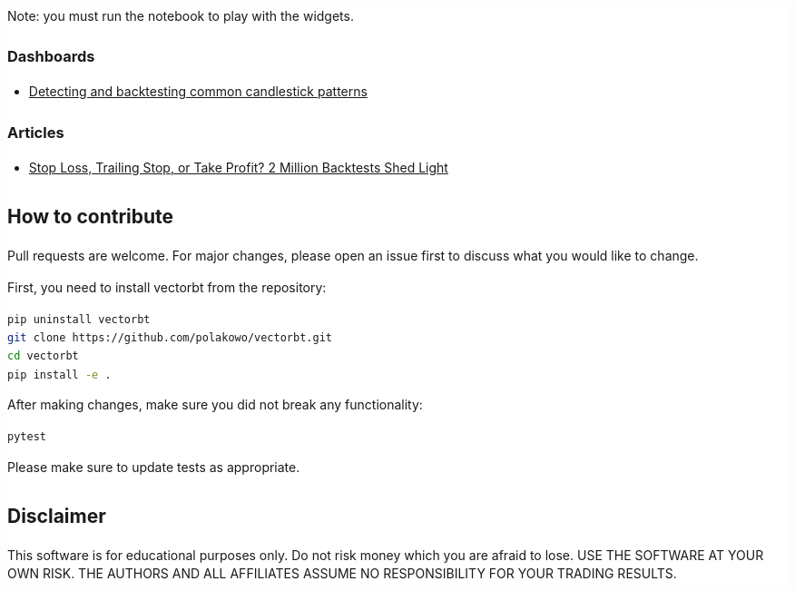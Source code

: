 Note: you must run the notebook to play with the widgets.

### Dashboards

- [Detecting and backtesting common candlestick patterns](https://github.com/polakowo/vectorbt/tree/master/apps/candlestick-patterns)

### Articles

- [Stop Loss, Trailing Stop, or Take Profit? 2 Million Backtests Shed Light](https://polakowo.medium.com/stop-loss-trailing-stop-or-take-profit-2-million-backtests-shed-light-dde23bda40be)

## How to contribute

Pull requests are welcome. For major changes, please open an issue first to discuss what you would like to change.

First, you need to install vectorbt from the repository:

```bash
pip uninstall vectorbt
git clone https://github.com/polakowo/vectorbt.git
cd vectorbt
pip install -e .
```

After making changes, make sure you did not break any functionality:

```bash
pytest
```

Please make sure to update tests as appropriate.

## Disclaimer

This software is for educational purposes only. Do not risk money which you are afraid to lose. 
USE THE SOFTWARE AT YOUR OWN RISK. THE AUTHORS AND ALL AFFILIATES ASSUME NO RESPONSIBILITY FOR YOUR TRADING RESULTS.

